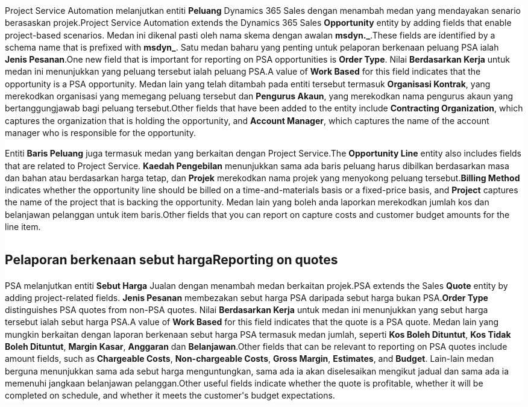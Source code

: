 <span data-ttu-id="ed4c4-107">Project Service Automation melanjutkan entiti **Peluang** Dynamics 365 Sales dengan menambah medan yang mendayakan senario berasaskan projek.</span><span class="sxs-lookup"><span data-stu-id="ed4c4-107">Project Service Automation extends the Dynamics 365 Sales **Opportunity** entity by adding fields that enable project-based scenarios.</span></span> <span data-ttu-id="ed4c4-108">Medan ini dikenal pasti oleh nama skema dengan awalan **msdyn.\_**.</span><span class="sxs-lookup"><span data-stu-id="ed4c4-108">These fields are identified by a schema name that is prefixed with **msdyn\_**.</span></span> <span data-ttu-id="ed4c4-109">Satu medan baharu yang penting untuk pelaporan berkenaan peluang PSA ialah **Jenis Pesanan**.</span><span class="sxs-lookup"><span data-stu-id="ed4c4-109">One new field that is important for reporting on PSA opportunities is **Order Type**.</span></span> <span data-ttu-id="ed4c4-110">Nilai **Berdasarkan Kerja** untuk medan ini menunjukkan yang peluang tersebut ialah peluang PSA.</span><span class="sxs-lookup"><span data-stu-id="ed4c4-110">A value of **Work Based** for this field indicates that the opportunity is a PSA opportunity.</span></span> <span data-ttu-id="ed4c4-111">Medan lain yang telah ditambah pada entiti tersebut termasuk **Organisasi Kontrak**, yang merekodkan organisasi yang memegang peluang tersebut dan **Pengurus Akaun**, yang merekodkan nama pengurus akaun yang bertanggungjawab bagi peluang tersebut.</span><span class="sxs-lookup"><span data-stu-id="ed4c4-111">Other fields that have been added to the entity include **Contracting Organization**, which captures the organization that is holding the opportunity, and **Account Manager**, which captures the name of the account manager who is responsible for the opportunity.</span></span>

<span data-ttu-id="ed4c4-112">Entiti **Baris Peluang** juga termasuk medan yang berkaitan dengan Project Service.</span><span class="sxs-lookup"><span data-stu-id="ed4c4-112">The **Opportunity Line** entity also includes fields that are related to Project Service.</span></span> <span data-ttu-id="ed4c4-113">**Kaedah Pengebilan** menunjukkan sama ada baris peluang harus dibilkan berdasarkan masa dan bahan atau berdasarkan harga tetap, dan **Projek** merekodkan nama projek yang menyokong peluang tersebut.</span><span class="sxs-lookup"><span data-stu-id="ed4c4-113">**Billing Method** indicates whether the opportunity line should be billed on a time-and-materials basis or a fixed-price basis, and **Project** captures the name of the project that is backing the opportunity.</span></span> <span data-ttu-id="ed4c4-114">Medan lain yang boleh anda laporkan merekodkan jumlah kos dan belanjawan pelanggan untuk item baris.</span><span class="sxs-lookup"><span data-stu-id="ed4c4-114">Other fields that you can report on capture costs and customer budget amounts for the line item.</span></span>

## <a name="reporting-on-quotes"></a><span data-ttu-id="ed4c4-115">Pelaporan berkenaan sebut harga</span><span class="sxs-lookup"><span data-stu-id="ed4c4-115">Reporting on quotes</span></span>

<span data-ttu-id="ed4c4-116">PSA melanjutkan entiti **Sebut Harga** Jualan dengan menambah medan berkaitan projek.</span><span class="sxs-lookup"><span data-stu-id="ed4c4-116">PSA extends the Sales **Quote** entity by adding project-related fields.</span></span> <span data-ttu-id="ed4c4-117">**Jenis Pesanan** membezakan sebut harga PSA daripada sebut harga bukan PSA.</span><span class="sxs-lookup"><span data-stu-id="ed4c4-117">**Order Type** distinguishes PSA quotes from non-PSA quotes.</span></span> <span data-ttu-id="ed4c4-118">Nilai **Berdasarkan Kerja** untuk medan ini menunjukkan yang sebut harga tersebut ialah sebut harga PSA.</span><span class="sxs-lookup"><span data-stu-id="ed4c4-118">A value of **Work Based** for this field indicates that the quote is a PSA quote.</span></span> <span data-ttu-id="ed4c4-119">Medan lain yang mungkin berkaitan dengan laporan berkenaan sebut harga PSA termasuk medan jumlah, seperti **Kos Boleh Dituntut**, **Kos Tidak Boleh Dituntut**, **Margin Kasar**, **Anggaran** dan **Belanjawan**.</span><span class="sxs-lookup"><span data-stu-id="ed4c4-119">Other fields that can be relevant to reporting on PSA quotes include amount fields, such as **Chargeable Costs**, **Non-chargeable Costs**, **Gross Margin**, **Estimates**, and **Budget**.</span></span> <span data-ttu-id="ed4c4-120">Lain-lain medan berguna menunjukkan sama ada sebut harga menguntungkan, sama ada ia akan diselesaikan mengikut jadual dan sama ada ia memenuhi jangkaan belanjawan pelanggan.</span><span class="sxs-lookup"><span data-stu-id="ed4c4-120">Other useful fields indicate whether the quote is profitable, whether it will be completed on schedule, and whether it meets the customer's budget expectations.</span></span>
